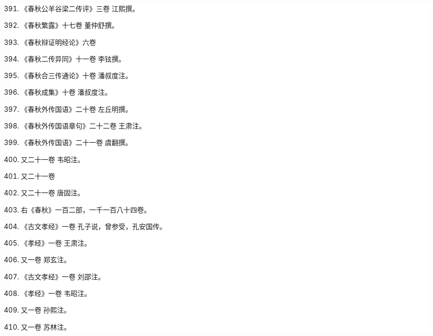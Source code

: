 391. <span id="志第二十六_经籍上-391"></span>
《春秋公羊谷梁二传评》三卷 江熙撰。

392. <span id="志第二十六_经籍上-392"></span>
《春秋繁露》十七卷 董仲舒撰。

393. <span id="志第二十六_经籍上-393"></span>
《春秋辩证明经论》六卷

394. <span id="志第二十六_经籍上-394"></span>
《春秋二传异同》十一卷 李铉撰。

395. <span id="志第二十六_经籍上-395"></span>
《春秋合三传通论》十卷 潘叔度注。

396. <span id="志第二十六_经籍上-396"></span>
《春秋成集》十卷 潘叔度注。

397. <span id="志第二十六_经籍上-397"></span>
《春秋外传国语》二十卷 左丘明撰。

398. <span id="志第二十六_经籍上-398"></span>
《春秋外传国语章句》二十二卷 王肃注。

399. <span id="志第二十六_经籍上-399"></span>
《春秋外传国语》二十一卷 虞翻撰。

400. <span id="志第二十六_经籍上-400"></span>
又二十一卷 韦昭注。

401. <span id="志第二十六_经籍上-401"></span>
又二十一卷

402. <span id="志第二十六_经籍上-402"></span>
又二十一卷 唐固注。

403. <span id="志第二十六_经籍上-403"></span>
右《春秋》一百二部，一千一百八十四卷。

404. <span id="志第二十六_经籍上-404"></span>
《古文孝经》一卷 孔子说，曾参受，孔安国传。

405. <span id="志第二十六_经籍上-405"></span>
《孝经》一卷 王肃注。

406. <span id="志第二十六_经籍上-406"></span>
又一卷 郑玄注。

407. <span id="志第二十六_经籍上-407"></span>
《古文孝经》一卷 刘邵注。

408. <span id="志第二十六_经籍上-408"></span>
《孝经》一卷 韦昭注。

409. <span id="志第二十六_经籍上-409"></span>
又一卷 孙熙注。

410. <span id="志第二十六_经籍上-410"></span>
又一卷 苏林注。
